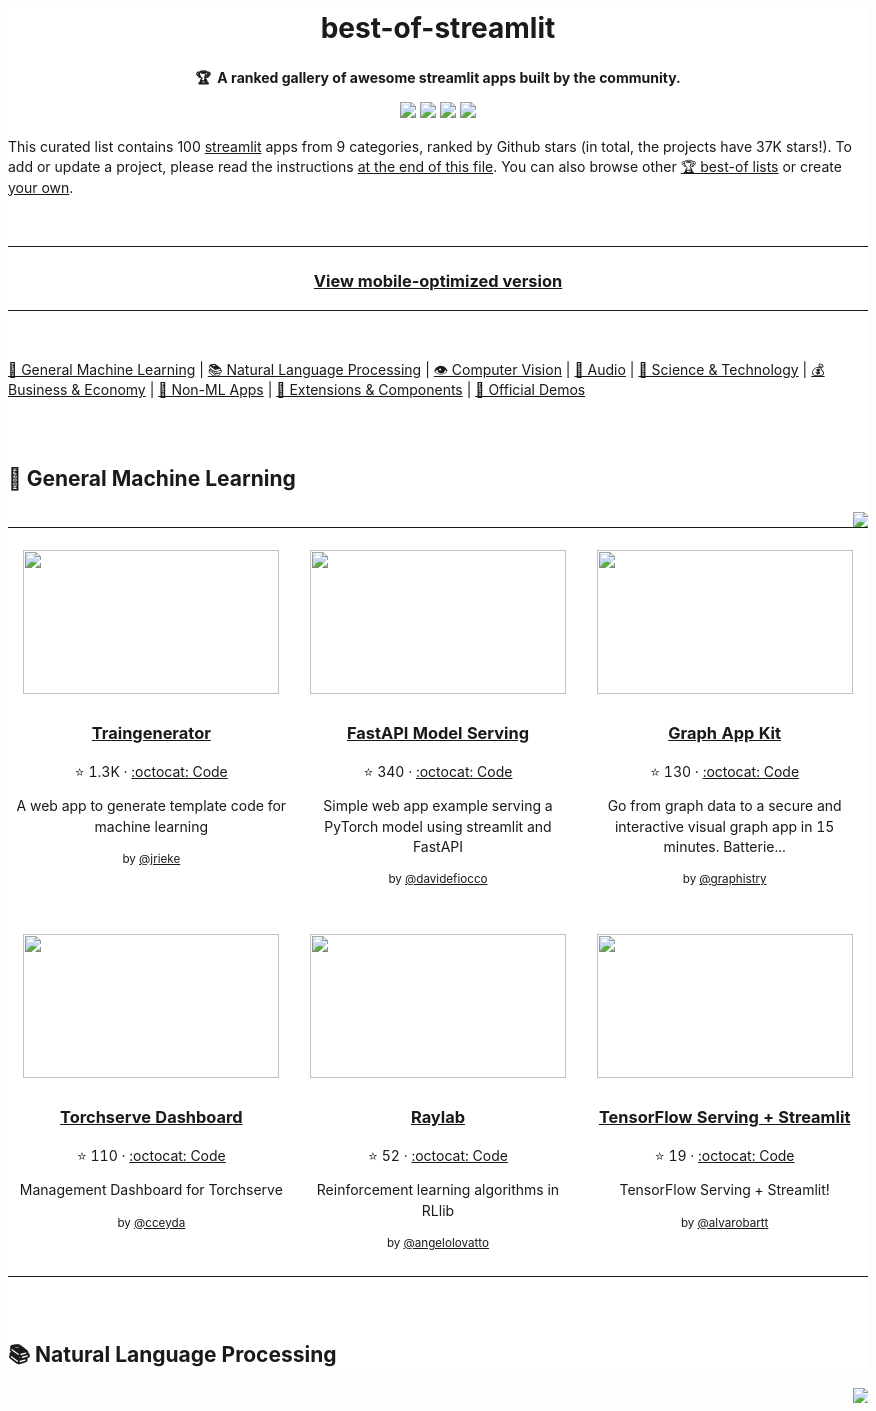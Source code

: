 
<h1 align="center">
    best-of-streamlit
    <br>
</h1>

<p align="center">
    <strong>🏆&nbsp; A ranked gallery of awesome streamlit apps built by the community.</strong>
</p>

<p align="center">
    <a href="https://best-of.org" title="Best-of Badge"><img src="http://bit.ly/3o3EHNN"></a>
    <a href="#-general-machine-learning" title="Project Count"><img src="https://img.shields.io/badge/projects-100-blue.svg?color=5ac4bf"></a>
    <a href="#Contributing" title="Contributing"><img src="https://img.shields.io/badge/contributions-welcome-green.svg"></a>
    <a href="https://github.com/jrieke/best-of-streamlit/releases" title="Updates"><img src="https://img.shields.io/github/release-date/jrieke/best-of-streamlit?color=green&label=updated"></a>
</p>

This curated list contains 100 [streamlit](https://www.streamlit.io/) apps from 9 categories, ranked by Github stars (in total, the projects have 37K stars!). To add or update a project, please read the instructions [at the end of this file](#Contributing). You can also browse other [🏆 best-of lists](https://best-of.org) or create [your own](https://github.com/best-of-lists/best-of/blob/main/create-best-of-list.md).

<br>

---

<h3 align="center"><a href="README-mobile.md">View mobile-optimized version</a></h3>

---

<br>

[🤖 General Machine Learning](#-general-machine-learning) | [📚 Natural Language Processing](#-natural-language-processing) | [👁️ Computer Vision](#-computer-vision) | [🎵 Audio](#-audio) | [🔬 Science & Technology](#-science--technology) | [💰 Business & Economy](#-business--economy) | [🚀 Non-ML Apps](#-non-ml-apps) | [🧰 Extensions & Components](#-extensions--components) | [🎈 Official Demos](#-official-demos)

<br>

## 🤖 General Machine Learning

<a href="#"><img align="right" width="15" height="15" src="https://git.io/JtehR" alt="Back to top"></a>

<table width="100%"><tr align="center"><td valign="top" width="33.3%"><br><a href="https://traingenerator.jrieke.com/"><img width="256" height="144" src="https://github.com/jrieke/traingenerator/raw/main/docs/assets/demo.gif"></a><br><h3><a href="https://traingenerator.jrieke.com/">Traingenerator</a></h3><p>⭐ 1.3K · <a href="https://github.com/jrieke/traingenerator">:octocat: Code</a></p><p>A web app to generate template code for machine learning</p><p><sup>by <a href="https://github.com/jrieke">@jrieke</a></sup></p></td><td valign="top" width="33.3%"><br><a href="https://github.com/davidefiocco/streamlit-fastapi-model-serving"><img width="256" height="144" src="https://davidefiocco.github.io/images/2020-06-27-streamlit.png"></a><br><h3><a href="https://github.com/davidefiocco/streamlit-fastapi-model-serving">FastAPI Model Serving</a></h3><p>⭐ 340 · <a href="https://github.com/davidefiocco/streamlit-fastapi-model-serving">:octocat: Code</a></p><p>Simple web app example serving a PyTorch model using streamlit and FastAPI</p><p><sup>by <a href="https://github.com/davidefiocco">@davidefiocco</a></sup></p></td><td valign="top" width="33.3%"><br><a href="https://github.com/graphistry/graph-app-kit"><img width="256" height="144" src="https://user-images.githubusercontent.com/4249447/92298596-8e518600-eeff-11ea-8276-069281a4af93.png"></a><br><h3><a href="https://github.com/graphistry/graph-app-kit">Graph App Kit</a></h3><p>⭐ 130 · <a href="https://github.com/graphistry/graph-app-kit">:octocat: Code</a></p><p>Go from graph data to a secure and interactive visual graph app in 15 minutes. Batterie...</p><p><sup>by <a href="https://github.com/graphistry">@graphistry</a></sup></p></td></tr><tr align="center"><td valign="top" width="33.3%"><br><a href="https://github.com/cceyda/torchserve-dashboard"><img width="256" height="144" src="https://github.com/cceyda/torchserve-dashboard/raw/master/assets/dashboard_demo.gif"></a><br><h3><a href="https://github.com/cceyda/torchserve-dashboard">Torchserve Dashboard</a></h3><p>⭐ 110 · <a href="https://github.com/cceyda/torchserve-dashboard">:octocat: Code</a></p><p>Management Dashboard for Torchserve</p><p><sup>by <a href="https://github.com/cceyda">@cceyda</a></sup></p></td><td valign="top" width="33.3%"><br><a href="https://github.com/angelolovatto/raylab"><img width="256" height="144" src="https://camo.githubusercontent.com/cec5409c95fcb5523288931681b52e607ff466407efb27820636d031042afb05/68747470733a2f2f692e696d6775722e636f6d2f625663365743352e706e67"></a><br><h3><a href="https://github.com/angelolovatto/raylab">Raylab</a></h3><p>⭐ 52 · <a href="https://github.com/0xangelo/raylab">:octocat: Code</a></p><p>Reinforcement learning algorithms in RLlib</p><p><sup>by <a href="https://github.com/angelolovatto">@angelolovatto</a></sup></p></td><td valign="top" width="33.3%"><br><a href="https://github.com/alvarobartt/tensorflow-serving-streamlit"><img width="256" height="144" src="https://raw.githubusercontent.com/alvarobartt/tensorflow-serving-streamlit/master/ui-demo.gif"></a><br><h3><a href="https://github.com/alvarobartt/tensorflow-serving-streamlit">TensorFlow Serving + Streamlit</a></h3><p>⭐ 19 · <a href="https://github.com/alvarobartt/tensorflow-serving-streamlit">:octocat: Code</a></p><p>TensorFlow Serving + Streamlit!</p><p><sup>by <a href="https://github.com/alvarobartt">@alvarobartt</a></sup></p></td></tr></table>

<br>

## 📚 Natural Language Processing

<a href="#"><img align="right" width="15" height="15" src="https://git.io/JtehR" alt="Back to top"></a>
